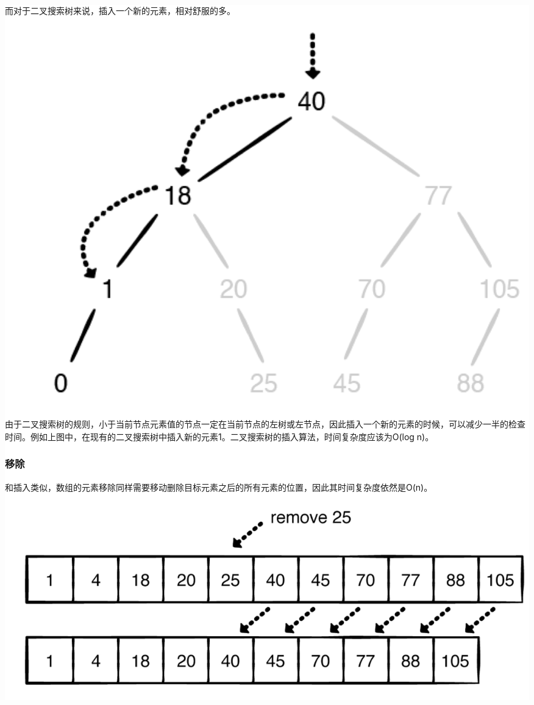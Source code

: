 而对于二叉搜索树来说，插入一个新的元素，相对舒服的多。

![](/images/Data-Structures-&-Algorithms-in-Swift/11/bst-insertion.png)

由于二叉搜索树的规则，小于当前节点元素值的节点一定在当前节点的左树或左节点，因此插入一个新的元素的时候，可以减少一半的检查时间。例如上图中，在现有的二叉搜索树中插入新的元素1。二叉搜索树的插入算法，时间复杂度应该为O(log n)。

### 移除

和插入类似，数组的元素移除同样需要移动删除目标元素之后的所有元素的位置，因此其时间复杂度依然是O(n)。

![](/images/Data-Structures-&-Algorithms-in-Swift/11/array-removal.png)
